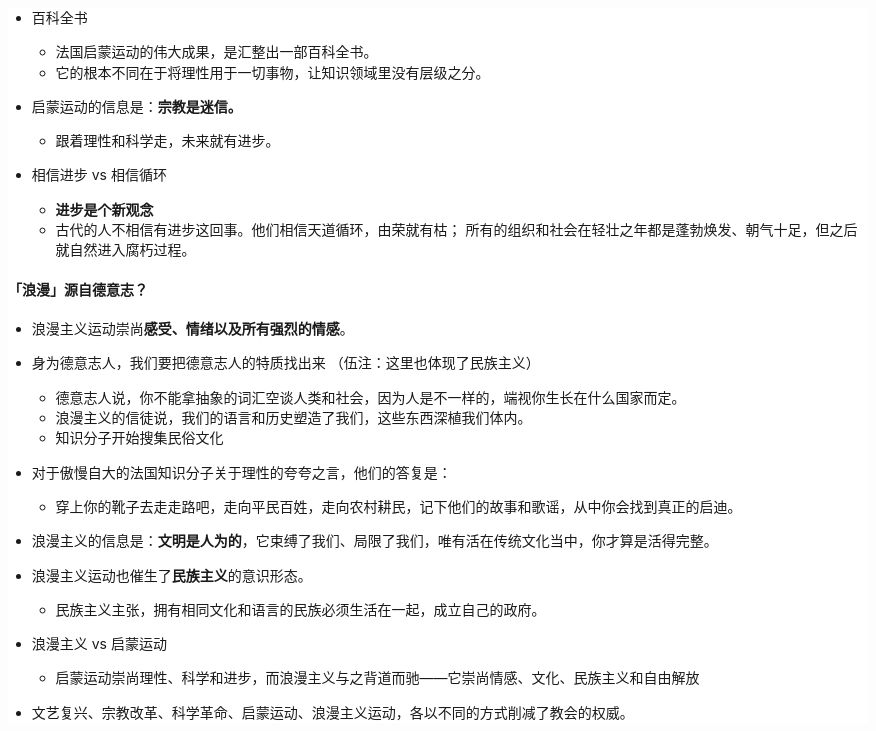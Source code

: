 - 百科全书
  - 法国启蒙运动的伟大成果，是汇整出一部百科全书。
  - 它的根本不同在于将理性用于一切事物，让知识领域里没有层级之分。

- 启蒙运动的信息是：**宗教是迷信。**
  - 跟着理性和科学走，未来就有进步。

- 相信进步 vs 相信循环
  - **进步是个新观念**
  - 古代的人不相信有进步这回事。他们相信天道循环，由荣就有枯；
    所有的组织和社会在轻壮之年都是蓬勃焕发、朝气十足，但之后就自然进入腐朽过程。

#### 「浪漫」源自德意志？

- 浪漫主义运动崇尚**感受、情绪以及所有强烈的情感**。

- 身为德意志人，我们要把德意志人的特质找出来 （伍注：这里也体现了民族主义）
  - 德意志人说，你不能拿抽象的词汇空谈人类和社会，因为人是不一样的，端视你生长在什么国家而定。
  - 浪漫主义的信徒说，我们的语言和历史塑造了我们，这些东西深植我们体内。
  - 知识分子开始搜集民俗文化

- 对于傲慢自大的法国知识分子关于理性的夸夸之言，他们的答复是：
  - 穿上你的靴子去走走路吧，走向平民百姓，走向农村耕民，记下他们的故事和歌谣，从中你会找到真正的启迪。

- 浪漫主义的信息是：**文明是人为的**，它束缚了我们、局限了我们，唯有活在传统文化当中，你才算是活得完整。

- 浪漫主义运动也催生了**民族主义**的意识形态。
  - 民族主义主张，拥有相同文化和语言的民族必须生活在一起，成立自己的政府。

- 浪漫主义 vs 启蒙运动
  - 启蒙运动崇尚理性、科学和进步，而浪漫主义与之背道而驰——它崇尚情感、文化、民族主义和自由解放

- 文艺复兴、宗教改革、科学革命、启蒙运动、浪漫主义运动，各以不同的方式削减了教会的权威。
